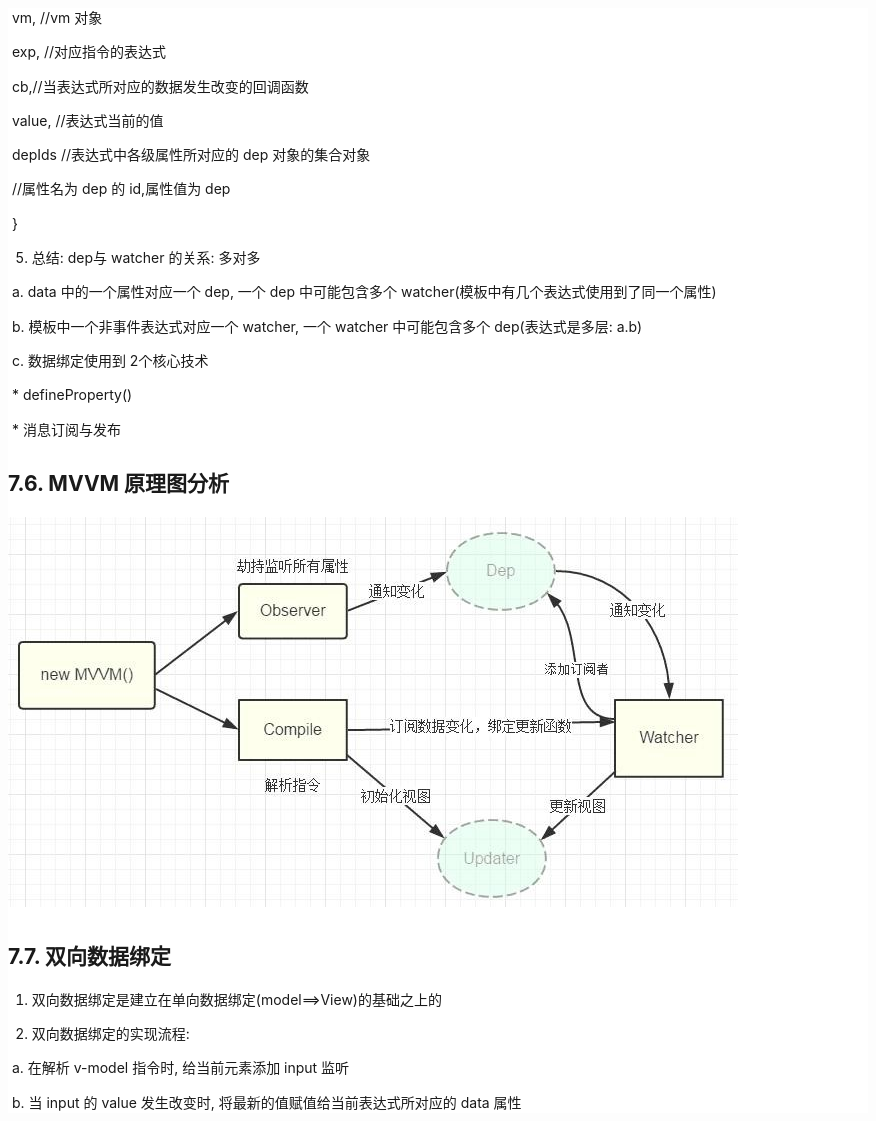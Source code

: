 ​            vm, //vm 对象

​            exp, //对应指令的表达式

​            cb,//当表达式所对应的数据发生改变的回调函数

​            value, //表达式当前的值

​            depIds //表达式中各级属性所对应的 dep 对象的集合对象

​                  //属性名为 dep 的 id,属性值为 dep

​          }

  5) 总结: dep与 watcher 的关系: 多对多

​      a. data 中的一个属性对应一个 dep, 一个 dep 中可能包含多个 watcher(模板中有几个表达式使用到了同一个属性)

​      b. 模板中一个非事件表达式对应一个 watcher, 一个 watcher 中可能包含多个 dep(表达式是多层: a.b)

​      c. 数据绑定使用到 2个核心技术

​           \* defineProperty()

​          \* 消息订阅与发布

## 7.6. MVVM 原理图分析

![img](vue基础.md的图片文件/index_files/08cef7f2-ccda-4e29-ab63-9500d45c27fe.jpg)

## 7.7. 双向数据绑定

  1) 双向数据绑定是建立在单向数据绑定(model==>View)的基础之上的

  2) 双向数据绑定的实现流程:

​      a. 在解析 v-model 指令时, 给当前元素添加 input 监听

​      b. 当 input 的 value 发生改变时, 将最新的值赋值给当前表达式所对应的 data 属性

